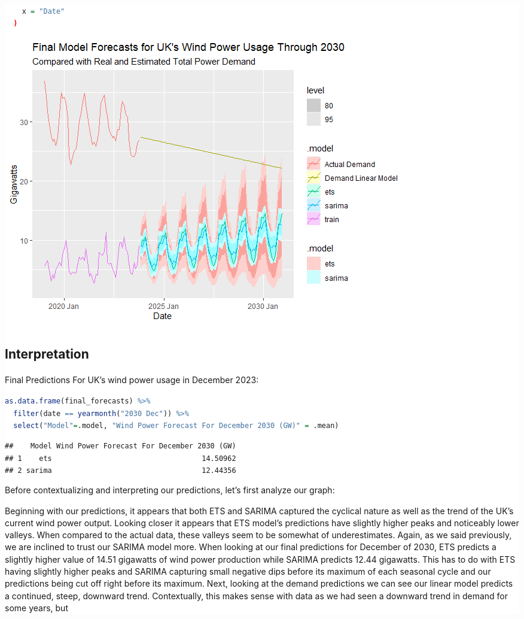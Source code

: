``` r
    x = "Date"
  )
```

![](rosen_daniel_forecasting_project_files/figure-gfm/unnamed-chunk-40-1.png)

## Interpretation

Final Predictions For UK’s wind power usage in December 2023:

``` r
as.data.frame(final_forecasts) %>%
  filter(date == yearmonth("2030 Dec")) %>%
  select("Model"=.model, "Wind Power Forecast For December 2030 (GW)" = .mean)
```

    ##    Model Wind Power Forecast For December 2030 (GW)
    ## 1    ets                                   14.50962
    ## 2 sarima                                   12.44356

Before contextualizing and interpreting our predictions, let’s first
analyze our graph:

Beginning with our predictions, it appears that both ETS and SARIMA
captured the cyclical nature as well as the trend of the UK’s current
wind power output. Looking closer it appears that ETS model’s
predictions have slightly higher peaks and noticeably lower valleys.
When compared to the actual data, these valleys seem to be somewhat of
underestimates. Again, as we said previously, we are inclined to trust
our SARIMA model more. When looking at our final predictions for
December of 2030, ETS predicts a slightly higher value of 14.51
gigawatts of wind power production while SARIMA predicts 12.44
gigawatts. This has to do with ETS having slightly higher peaks and
SARIMA capturing small negative dips before its maximum of each seasonal
cycle and our predictions being cut off right before its maximum. Next,
looking at the demand predictions we can see our linear model predicts a
continued, steep, downward trend. Contextually, this makes sense with
data as we had seen a downward trend in demand for some years, but